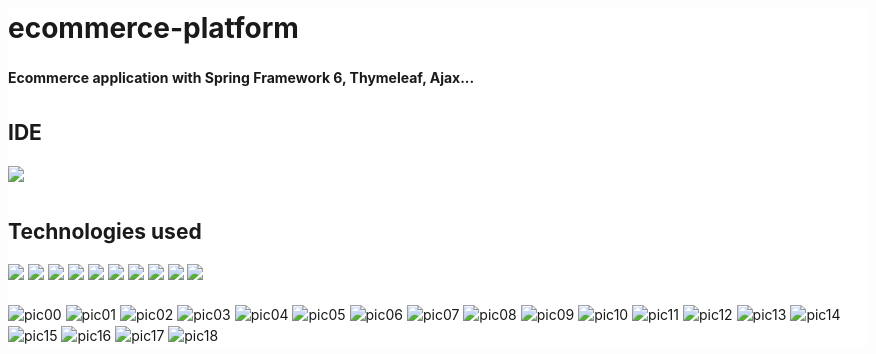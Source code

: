 # ecommerce-platform

#### Ecommerce application with Spring Framework 6, Thymeleaf, Ajax...

## IDE

<img src="https://img.shields.io/badge/Eclipse-2C2255?style=for-the-badge&logo=eclipse&logoColor=white" /> 

## Technologies used

<img src="https://img.shields.io/badge/OpenJDK-ED8B00?style=for-the-badge&logo=openjdk&logoColor=white" /> 
<img src="https://img.shields.io/badge/apache_maven-C71A36?style=for-the-badge&logo=apachemaven&logoColor=white" /> 
<img src="https://img.shields.io/badge/HTML5-E34F26?style=for-the-badge&logo=html5&logoColor=white" /> 
<img src="https://img.shields.io/badge/CSS3-1572B6?style=for-the-badge&logo=css3&logoColor=white" /> 
<img src="https://img.shields.io/badge/JavaScript-323330?style=for-the-badge&logo=javascript&logoColor=F7DF1E" />
<img src="https://img.shields.io/badge/jQuery-0769AD?style=for-the-badge&logo=jquery&logoColor=white" />
<img src="https://img.shields.io/badge/Spring-6DB33F?style=for-the-badge&logo=spring&logoColor=white" /> 
<img src="https://img.shields.io/badge/Spring_Security-6DB33F?style=for-the-badge&logo=Spring-Security&logoColor=white" /> 
<img src="https://img.shields.io/badge/Hibernate-59666C?style=for-the-badge&logo=Hibernate&logoColor=white" /> 
<img src="https://img.shields.io/badge/PostgreSQL-316192?style=for-the-badge&logo=postgresql&logoColor=white" /> 

####
####
<img width="960" alt="pic00" src="https://github.com/radovan85/ecommerce-platform-v2-sf6/assets/85531983/c8f5189e-ce9f-4ad3-bcf0-6a17256297f2">
<img width="960" alt="pic01" src="https://github.com/radovan85/ecommerce-platform-v2-sf6/assets/85531983/c1f81d6a-3f65-4939-8aa3-13fc85f582fb">
<img width="960" alt="pic02" src="https://github.com/radovan85/ecommerce-platform-v2-sf6/assets/85531983/ad7c9922-fc57-4627-bf84-160f0080c82c">
<img width="960" alt="pic03" src="https://github.com/radovan85/ecommerce-platform-v2-sf6/assets/85531983/e600657b-4e1a-43e9-afa6-bc62f9baaa89">
<img width="960" alt="pic04" src="https://github.com/radovan85/ecommerce-platform-v2-sf6/assets/85531983/a073e942-f57f-4416-8363-d6340e27678e">
<img width="960" alt="pic05" src="https://github.com/radovan85/ecommerce-platform-v2-sf6/assets/85531983/440eee1c-2c99-44cc-abbc-28f8b0502fc2">
<img width="960" alt="pic06" src="https://github.com/radovan85/ecommerce-platform-v2-sf6/assets/85531983/d9242e48-4fe4-4d04-9fa2-83b2f98256cc">
<img width="960" alt="pic07" src="https://github.com/radovan85/ecommerce-platform-v2-sf6/assets/85531983/eb7de852-b7fc-49ca-ac0f-41fdbe28833e">
<img width="960" alt="pic08" src="https://github.com/radovan85/ecommerce-platform-v2-sf6/assets/85531983/768c1529-7b50-4fdc-927e-f0f523013be1">
<img width="960" alt="pic09" src="https://github.com/radovan85/ecommerce-platform-v2-sf6/assets/85531983/3a82d6b8-39bb-455b-9753-c3ef8616d05c">
<img width="960" alt="pic10" src="https://github.com/radovan85/ecommerce-platform-v2-sf6/assets/85531983/480fd293-e855-4121-b5e9-d018f83fbf19">
<img width="960" alt="pic11" src="https://github.com/radovan85/ecommerce-platform-v2-sf6/assets/85531983/ecfee525-2f72-48c8-bdc8-efe9f99434c2">
<img width="960" alt="pic12" src="https://github.com/radovan85/ecommerce-platform-v2-sf6/assets/85531983/5b7377ab-a039-47a4-8742-121b96000248">
<img width="960" alt="pic13" src="https://github.com/radovan85/ecommerce-platform-v2-sf6/assets/85531983/28370846-3428-4446-915f-5b5b64b1882b">
<img width="960" alt="pic14" src="https://github.com/radovan85/ecommerce-platform-v2-sf6/assets/85531983/79e9c163-921f-462b-b8a0-1bdf4184eec5">
<img width="960" alt="pic15" src="https://github.com/radovan85/ecommerce-platform-v2-sf6/assets/85531983/cb0291f8-8e29-4181-9c4d-786460f52b83">
<img width="959" alt="pic16" src="https://github.com/radovan85/ecommerce-platform-v2-sf6/assets/85531983/ab3d270f-8d00-46c7-ac98-9f09ac3c44d8">
<img width="960" alt="pic17" src="https://github.com/radovan85/ecommerce-platform-v2-sf6/assets/85531983/992cf09d-eb72-40e9-818a-715b6b9df99f">
<img width="960" alt="pic18" src="https://github.com/radovan85/ecommerce-platform-v2-sf6/assets/85531983/63663343-052c-44d0-9ea9-2ef4dda084e4">
